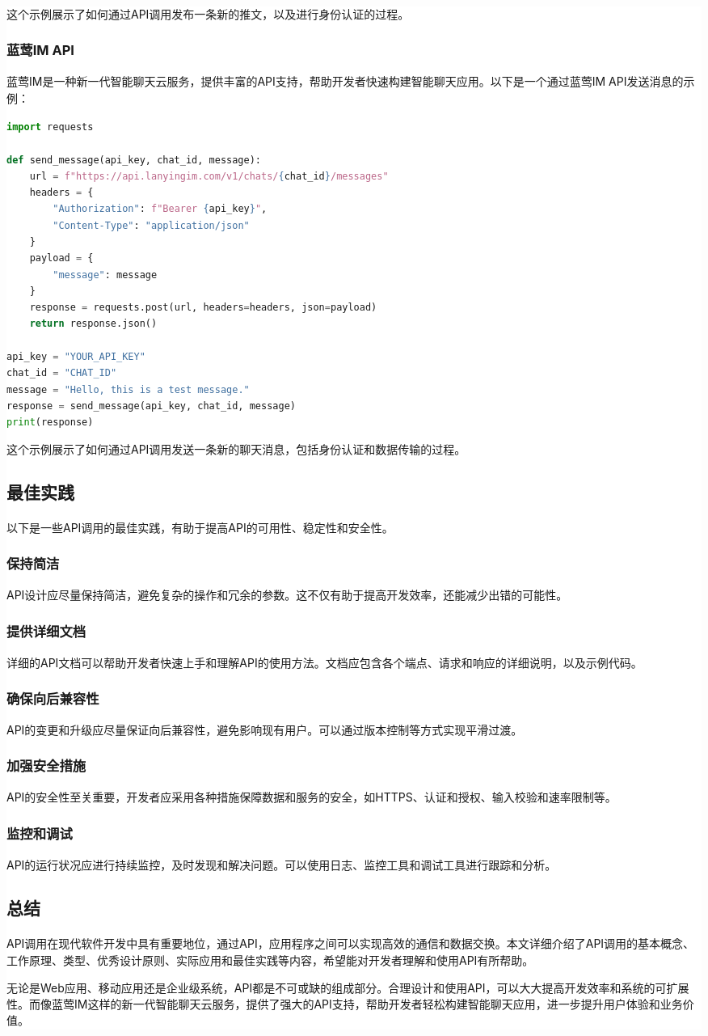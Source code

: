这个示例展示了如何通过API调用发布一条新的推文，以及进行身份认证的过程。

### **蓝莺IM API**

蓝莺IM是一种新一代智能聊天云服务，提供丰富的API支持，帮助开发者快速构建智能聊天应用。以下是一个通过蓝莺IM API发送消息的示例：

```python
import requests

def send_message(api_key, chat_id, message):
    url = f"https://api.lanyingim.com/v1/chats/{chat_id}/messages"
    headers = {
        "Authorization": f"Bearer {api_key}",
        "Content-Type": "application/json"
    }
    payload = {
        "message": message
    }
    response = requests.post(url, headers=headers, json=payload)
    return response.json()

api_key = "YOUR_API_KEY"
chat_id = "CHAT_ID"
message = "Hello, this is a test message."
response = send_message(api_key, chat_id, message)
print(response)
```

这个示例展示了如何通过API调用发送一条新的聊天消息，包括身份认证和数据传输的过程。

## 最佳实践

以下是一些API调用的最佳实践，有助于提高API的可用性、稳定性和安全性。

### **保持简洁**

API设计应尽量保持简洁，避免复杂的操作和冗余的参数。这不仅有助于提高开发效率，还能减少出错的可能性。

### **提供详细文档**

详细的API文档可以帮助开发者快速上手和理解API的使用方法。文档应包含各个端点、请求和响应的详细说明，以及示例代码。

### **确保向后兼容性**

API的变更和升级应尽量保证向后兼容性，避免影响现有用户。可以通过版本控制等方式实现平滑过渡。

### **加强安全措施**

API的安全性至关重要，开发者应采用各种措施保障数据和服务的安全，如HTTPS、认证和授权、输入校验和速率限制等。

### **监控和调试**

API的运行状况应进行持续监控，及时发现和解决问题。可以使用日志、监控工具和调试工具进行跟踪和分析。

## 总结

API调用在现代软件开发中具有重要地位，通过API，应用程序之间可以实现高效的通信和数据交换。本文详细介绍了API调用的基本概念、工作原理、类型、优秀设计原则、实际应用和最佳实践等内容，希望能对开发者理解和使用API有所帮助。

无论是Web应用、移动应用还是企业级系统，API都是不可或缺的组成部分。合理设计和使用API，可以大大提高开发效率和系统的可扩展性。而像蓝莺IM这样的新一代智能聊天云服务，提供了强大的API支持，帮助开发者轻松构建智能聊天应用，进一步提升用户体验和业务价值。